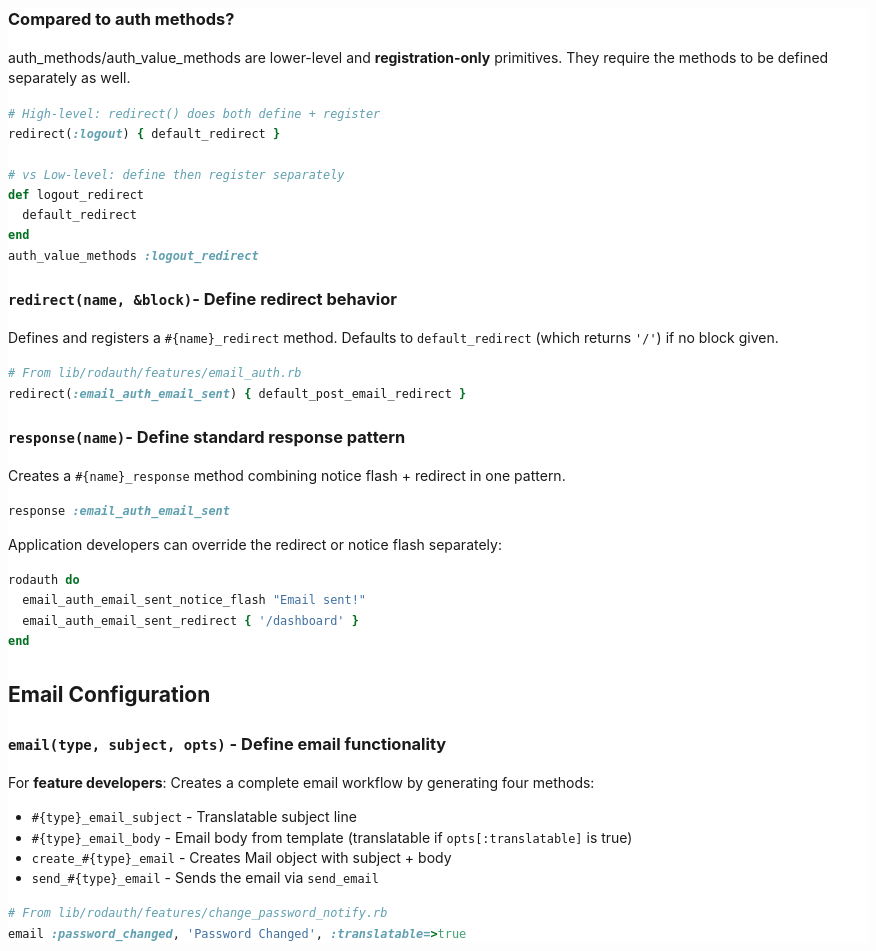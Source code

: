 ### Compared to auth methods?

auth_methods/auth_value_methods are lower-level and **registration-only** primitives. They require the methods to be defined separately as well.

```ruby
# High-level: redirect() does both define + register
redirect(:logout) { default_redirect }

# vs Low-level: define then register separately
def logout_redirect
  default_redirect
end
auth_value_methods :logout_redirect
```

### `redirect(name, &block)`- Define redirect behavior

Defines and registers a `#{name}_redirect` method. Defaults to `default_redirect` (which returns `'/'`) if no block given.

```ruby
# From lib/rodauth/features/email_auth.rb
redirect(:email_auth_email_sent) { default_post_email_redirect }
```

### `response(name)`- Define standard response pattern

Creates a `#{name}_response` method combining notice flash + redirect in one pattern.

```ruby
response :email_auth_email_sent
```

Application developers can override the redirect or notice flash separately:

```ruby
rodauth do
  email_auth_email_sent_notice_flash "Email sent!"
  email_auth_email_sent_redirect { '/dashboard' }
end
```

## Email Configuration

### `email(type, subject, opts)` - Define email functionality

For **feature developers**: Creates a complete email workflow by generating four methods:

- `#{type}_email_subject` - Translatable subject line
- `#{type}_email_body` - Email body from template (translatable if `opts[:translatable]` is true)
- `create_#{type}_email` - Creates Mail object with subject + body
- `send_#{type}_email` - Sends the email via `send_email`

```ruby
# From lib/rodauth/features/change_password_notify.rb
email :password_changed, 'Password Changed', :translatable=>true
```
